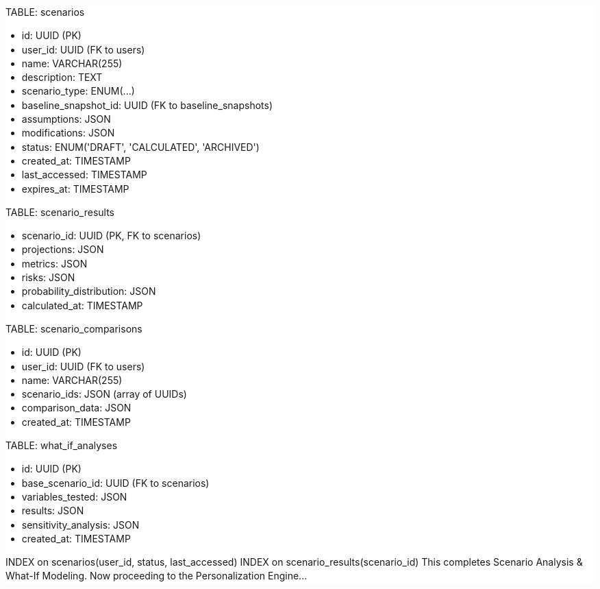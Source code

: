 TABLE: scenarios
- id: UUID (PK)
- user_id: UUID (FK to users)
- name: VARCHAR(255)
- description: TEXT
- scenario_type: ENUM(...)
- baseline_snapshot_id: UUID (FK to baseline_snapshots)
- assumptions: JSON
- modifications: JSON
- status: ENUM('DRAFT', 'CALCULATED', 'ARCHIVED')
- created_at: TIMESTAMP
- last_accessed: TIMESTAMP
- expires_at: TIMESTAMP

TABLE: scenario_results
- scenario_id: UUID (PK, FK to scenarios)
- projections: JSON
- metrics: JSON
- risks: JSON
- probability_distribution: JSON
- calculated_at: TIMESTAMP

TABLE: scenario_comparisons
- id: UUID (PK)
- user_id: UUID (FK to users)
- name: VARCHAR(255)
- scenario_ids: JSON (array of UUIDs)
- comparison_data: JSON
- created_at: TIMESTAMP

TABLE: what_if_analyses
- id: UUID (PK)
- base_scenario_id: UUID (FK to scenarios)
- variables_tested: JSON
- results: JSON
- sensitivity_analysis: JSON
- created_at: TIMESTAMP

INDEX on scenarios(user_id, status, last_accessed)
INDEX on scenario_results(scenario_id)
This completes Scenario Analysis & What-If Modeling. Now proceeding to the Personalization Engine...
 
